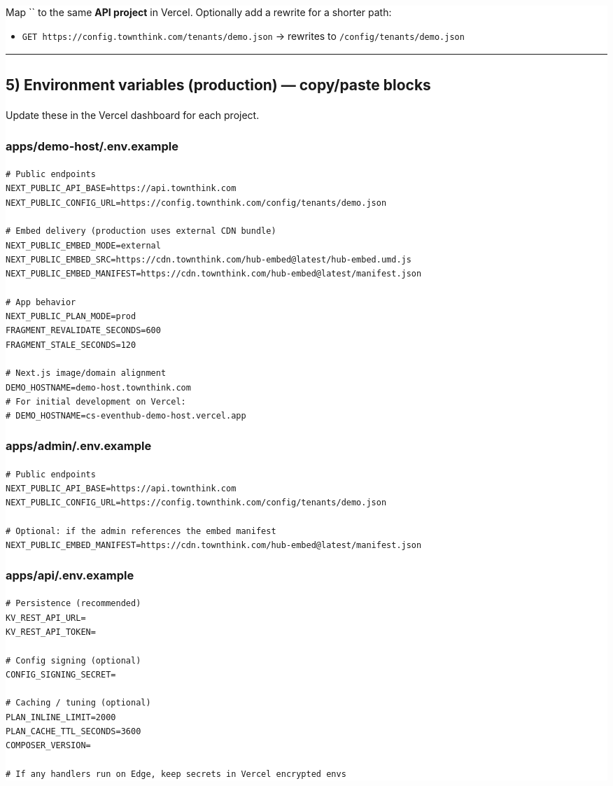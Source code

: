 Map `` to the same **API project** in Vercel. Optionally add a rewrite for a shorter path:

- `GET https://config.townthink.com/tenants/demo.json` → rewrites to `/config/tenants/demo.json`

---

## 5) Environment variables (production) — copy/paste blocks

Update these in the Vercel dashboard for each project.

### apps/demo-host/.env.example

```env
# Public endpoints
NEXT_PUBLIC_API_BASE=https://api.townthink.com
NEXT_PUBLIC_CONFIG_URL=https://config.townthink.com/config/tenants/demo.json

# Embed delivery (production uses external CDN bundle)
NEXT_PUBLIC_EMBED_MODE=external
NEXT_PUBLIC_EMBED_SRC=https://cdn.townthink.com/hub-embed@latest/hub-embed.umd.js
NEXT_PUBLIC_EMBED_MANIFEST=https://cdn.townthink.com/hub-embed@latest/manifest.json

# App behavior
NEXT_PUBLIC_PLAN_MODE=prod
FRAGMENT_REVALIDATE_SECONDS=600
FRAGMENT_STALE_SECONDS=120

# Next.js image/domain alignment
DEMO_HOSTNAME=demo-host.townthink.com
# For initial development on Vercel:
# DEMO_HOSTNAME=cs-eventhub-demo-host.vercel.app
```

### apps/admin/.env.example

```env
# Public endpoints
NEXT_PUBLIC_API_BASE=https://api.townthink.com
NEXT_PUBLIC_CONFIG_URL=https://config.townthink.com/config/tenants/demo.json

# Optional: if the admin references the embed manifest
NEXT_PUBLIC_EMBED_MANIFEST=https://cdn.townthink.com/hub-embed@latest/manifest.json
```

### apps/api/.env.example

```env
# Persistence (recommended)
KV_REST_API_URL=
KV_REST_API_TOKEN=

# Config signing (optional)
CONFIG_SIGNING_SECRET=

# Caching / tuning (optional)
PLAN_INLINE_LIMIT=2000
PLAN_CACHE_TTL_SECONDS=3600
COMPOSER_VERSION=

# If any handlers run on Edge, keep secrets in Vercel encrypted envs
```
